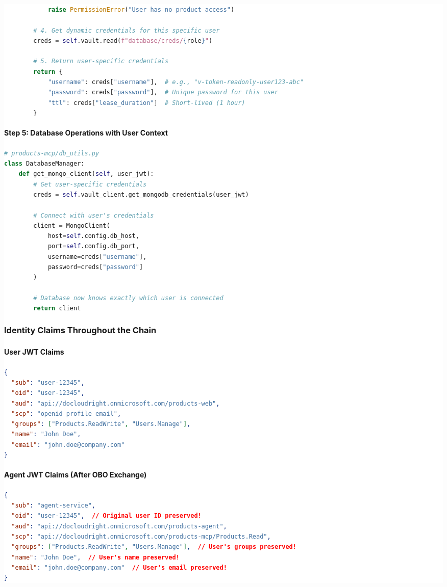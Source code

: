 ```python
            raise PermissionError("User has no product access")
        
        # 4. Get dynamic credentials for this specific user
        creds = self.vault.read(f"database/creds/{role}")
        
        # 5. Return user-specific credentials
        return {
            "username": creds["username"],  # e.g., "v-token-readonly-user123-abc"
            "password": creds["password"],  # Unique password for this user
            "ttl": creds["lease_duration"]  # Short-lived (1 hour)
        }
```

#### **Step 5: Database Operations with User Context**
```python
# products-mcp/db_utils.py
class DatabaseManager:
    def get_mongo_client(self, user_jwt):
        # Get user-specific credentials
        creds = self.vault_client.get_mongodb_credentials(user_jwt)
        
        # Connect with user's credentials
        client = MongoClient(
            host=self.config.db_host,
            port=self.config.db_port,
            username=creds["username"],
            password=creds["password"]
        )
        
        # Database now knows exactly which user is connected
        return client
```

### **Identity Claims Throughout the Chain**

#### **User JWT Claims**
```json
{
  "sub": "user-12345",
  "oid": "user-12345",
  "aud": "api://docloudright.onmicrosoft.com/products-web",
  "scp": "openid profile email",
  "groups": ["Products.ReadWrite", "Users.Manage"],
  "name": "John Doe",
  "email": "john.doe@company.com"
}
```

#### **Agent JWT Claims (After OBO Exchange)**
```json
{
  "sub": "agent-service",
  "oid": "user-12345",  // Original user ID preserved!
  "aud": "api://docloudright.onmicrosoft.com/products-agent",
  "scp": "api://docloudright.onmicrosoft.com/products-mcp/Products.Read",
  "groups": ["Products.ReadWrite", "Users.Manage"],  // User's groups preserved!
  "name": "John Doe",  // User's name preserved!
  "email": "john.doe@company.com"  // User's email preserved!
}
```
